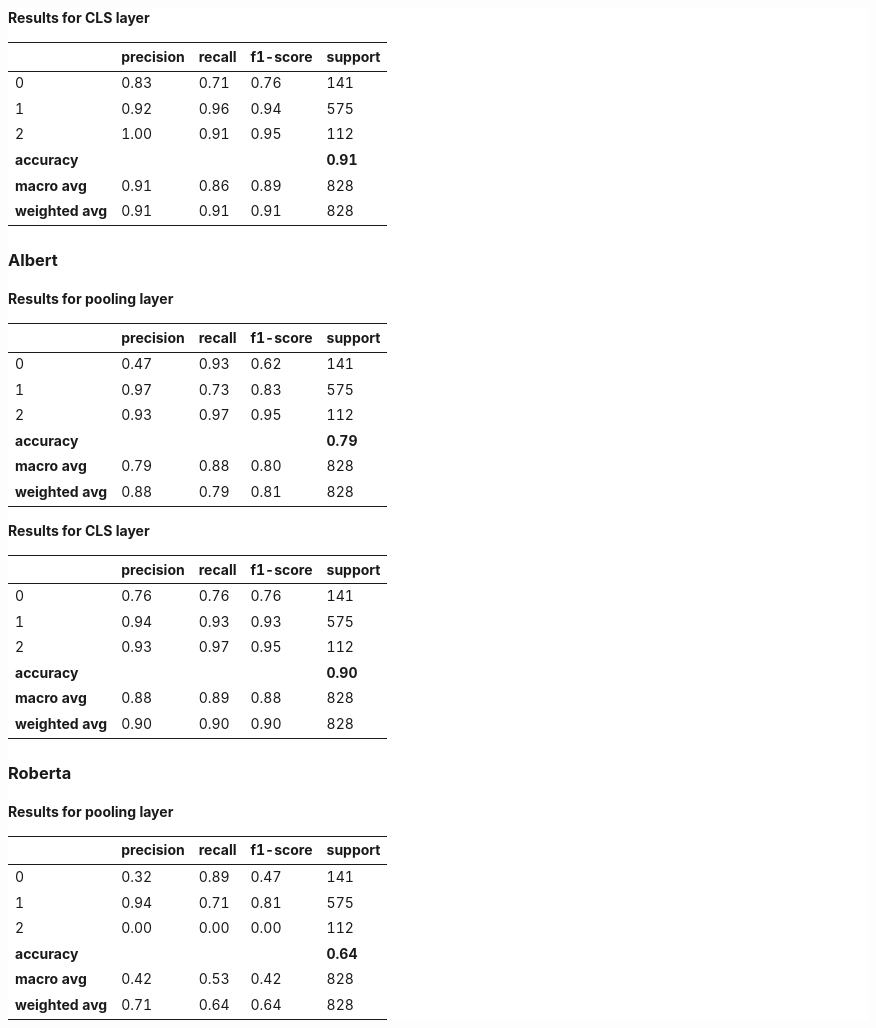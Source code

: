 **Results for CLS layer**

|           | precision | recall | f1-score | support |
|-----------|-----------|--------|----------|---------|
| 0         | 0.83      | 0.71   | 0.76     | 141     |
| 1         | 0.92      | 0.96   | 0.94     | 575     |
| 2         | 1.00      | 0.91   | 0.95     | 112     |
| **accuracy**    |           |        |          | **0.91**    |
| **macro avg**   | 0.91      | 0.86   | 0.89     | 828     |
| **weighted avg**| 0.91      | 0.91   | 0.91     | 828     |

### Albert

**Results for pooling layer**

|           | precision | recall | f1-score | support |
|-----------|-----------|--------|----------|---------|
| 0         | 0.47      | 0.93   | 0.62     | 141     |
| 1         | 0.97      | 0.73   | 0.83     | 575     |
| 2         | 0.93      | 0.97   | 0.95     | 112     |
| **accuracy**    |           |        |          | **0.79**    |
| **macro avg**   | 0.79      | 0.88   | 0.80     | 828     |
| **weighted avg**| 0.88      | 0.79   | 0.81     | 828     |

**Results for CLS layer**

|           | precision | recall | f1-score | support |
|-----------|-----------|--------|----------|---------|
| 0         | 0.76      | 0.76   | 0.76     | 141     |
| 1         | 0.94      | 0.93   | 0.93     | 575     |
| 2         | 0.93      | 0.97   | 0.95     | 112     |
| **accuracy**    |           |        |          | **0.90**    |
| **macro avg**   | 0.88      | 0.89   | 0.88     | 828     |
| **weighted avg**| 0.90      | 0.90   | 0.90     | 828     |

### Roberta

**Results for pooling layer**

|           | precision | recall | f1-score | support |
|-----------|-----------|--------|----------|---------|
| 0         | 0.32      | 0.89   | 0.47     | 141     |
| 1         | 0.94      | 0.71   | 0.81     | 575     |
| 2         | 0.00      | 0.00   | 0.00     | 112     |
| **accuracy**    |           |        |          | **0.64**    |
| **macro avg**   | 0.42      | 0.53   | 0.42     | 828     |
| **weighted avg**| 0.71      | 0.64   | 0.64     | 828     |
